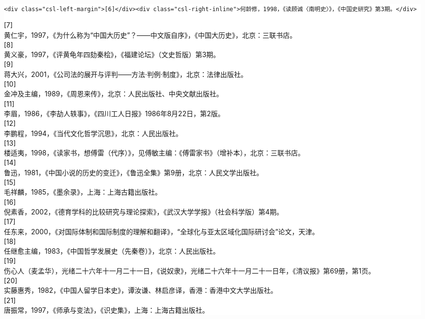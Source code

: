     <div class="csl-left-margin">[6]</div><div class="csl-right-inline">何龄修，1998，《读顾诚〈南明史〉》，《中国史研究》第3期。</div>
  </div>
  <div class="csl-entry">
    <div class="csl-left-margin">[7]</div><div class="csl-right-inline">黄仁宇，1997，《为什么称为“中国大历史”？——中文版自序》，《中国大历史》，北京：三联书店。</div>
  </div>
  <div class="csl-entry">
    <div class="csl-left-margin">[8]</div><div class="csl-right-inline">黄义豪，1997，《评黄龟年四劾秦桧》，《福建论坛》（文史哲版）第3期。</div>
  </div>
  <div class="csl-entry">
    <div class="csl-left-margin">[9]</div><div class="csl-right-inline">蒋大兴，2001，《公司法的展开与评判——方法·判例·制度》，北京：法律出版社。</div>
  </div>
  <div class="csl-entry">
    <div class="csl-left-margin">[10]</div><div class="csl-right-inline">金冲及主编，1989，《周恩来传》，北京：人民出版社、中央文献出版社。</div>
  </div>
  <div class="csl-entry">
    <div class="csl-left-margin">[11]</div><div class="csl-right-inline">李眉，1986，《李劼人轶事》，《四川工人日报》1986年8月22日，第2版。</div>
  </div>
  <div class="csl-entry">
    <div class="csl-left-margin">[12]</div><div class="csl-right-inline">李鹏程，1994，《当代文化哲学沉思》，北京：人民出版社。</div>
  </div>
  <div class="csl-entry">
    <div class="csl-left-margin">[13]</div><div class="csl-right-inline">楼适夷，1998，《读家书，想傅雷（代序）》，见傅敏主编：《傅雷家书》（增补本），北京：三联书店。</div>
  </div>
  <div class="csl-entry">
    <div class="csl-left-margin">[14]</div><div class="csl-right-inline">鲁迅，1981，《中国小说的历史的变迁》，《鲁迅全集》第9册，北京：人民文学出版社。</div>
  </div>
  <div class="csl-entry">
    <div class="csl-left-margin">[15]</div><div class="csl-right-inline">毛祥麟，1985，《墨余录》，上海：上海古籍出版社。</div>
  </div>
  <div class="csl-entry">
    <div class="csl-left-margin">[16]</div><div class="csl-right-inline">倪素香，2002，《德育学科的比较研究与理论探索》，《武汉大学学报》（社会科学版）第4期。</div>
  </div>
  <div class="csl-entry">
    <div class="csl-left-margin">[17]</div><div class="csl-right-inline">任东来，2000，《对国际体制和国际制度的理解和翻译》，“全球化与亚太区域化国际研讨会”论文，天津。</div>
  </div>
  <div class="csl-entry">
    <div class="csl-left-margin">[18]</div><div class="csl-right-inline">任继愈主编，1983，《中国哲学发展史（先秦卷）》，北京：人民出版社。</div>
  </div>
  <div class="csl-entry">
    <div class="csl-left-margin">[19]</div><div class="csl-right-inline">伤心人（麦孟华），光绪二十六年十一月二十一日，《说奴隶》，光绪二十六年十一月二十一日年，《清议报》第69册，第1页。</div>
  </div>
  <div class="csl-entry">
    <div class="csl-left-margin">[20]</div><div class="csl-right-inline">实藤惠秀，1982，《中国人留学日本史》，谭汝谦、林启彦译，香港：香港中文大学出版社。</div>
  </div>
  <div class="csl-entry">
    <div class="csl-left-margin">[21]</div><div class="csl-right-inline">唐振常，1997，《师承与变法》，《识史集》，上海：上海古籍出版社。</div>
  </div>
  <div class="csl-entry">